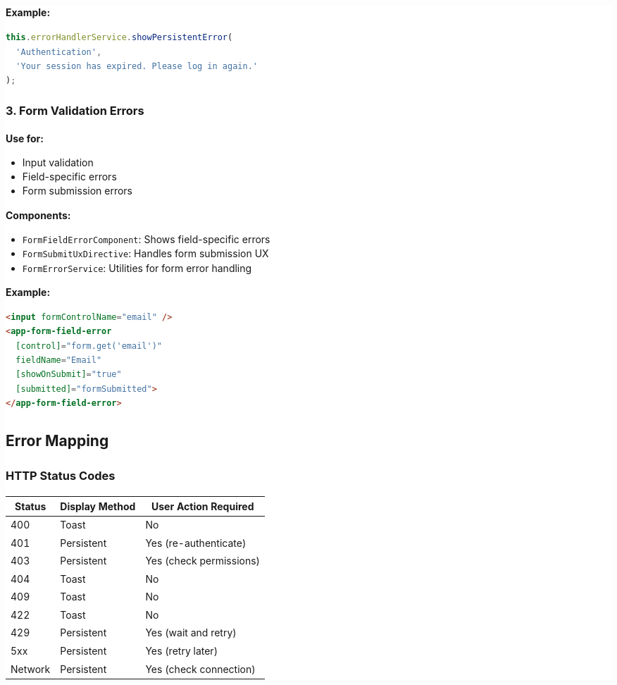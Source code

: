 **Example:**
```typescript
this.errorHandlerService.showPersistentError(
  'Authentication',
  'Your session has expired. Please log in again.'
);
```

### 3. Form Validation Errors

**Use for:**
- Input validation
- Field-specific errors
- Form submission errors

**Components:**
- `FormFieldErrorComponent`: Shows field-specific errors
- `FormSubmitUxDirective`: Handles form submission UX
- `FormErrorService`: Utilities for form error handling

**Example:**
```html
<input formControlName="email" />
<app-form-field-error 
  [control]="form.get('email')" 
  fieldName="Email"
  [showOnSubmit]="true"
  [submitted]="formSubmitted">
</app-form-field-error>
```

## Error Mapping

### HTTP Status Codes

| Status | Display Method | User Action Required |
|--------|---------------|---------------------|
| 400 | Toast | No |
| 401 | Persistent | Yes (re-authenticate) |
| 403 | Persistent | Yes (check permissions) |
| 404 | Toast | No |
| 409 | Toast | No |
| 422 | Toast | No |
| 429 | Persistent | Yes (wait and retry) |
| 5xx | Persistent | Yes (retry later) |
| Network | Persistent | Yes (check connection) |
